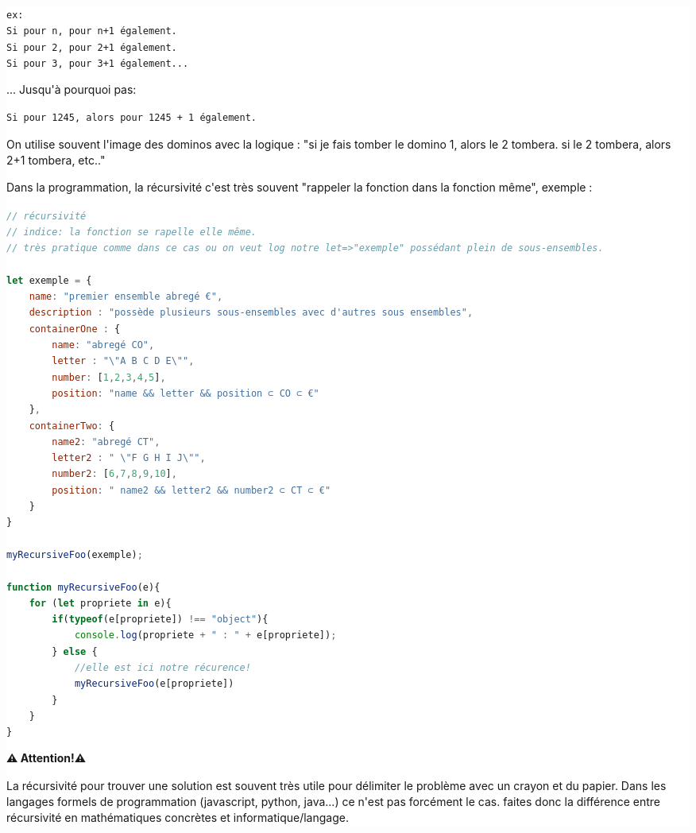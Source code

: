     ex:
    Si pour n, pour n+1 également.
    Si pour 2, pour 2+1 également.
    Si pour 3, pour 3+1 également...
    
... Jusqu'à pourquoi pas:

    Si pour 1245, alors pour 1245 + 1 également.
 
On utilise souvent l'image des dominos avec la logique : "si je fais tomber le domino 1, alors le 2 tombera. si le 2 tombera, alors 2+1 tombera, etc.."

Dans la programmation, la récursivité c'est très souvent "rappeler la fonction dans la fonction même", exemple :

```javascript
// récursivité
// indice: la fonction se rapelle elle même.
// très pratique comme dans ce cas ou on veut log notre let=>"exemple" possédant plein de sous-ensembles.

let exemple = {
    name: "premier ensemble abregé €",
    description : "possède plusieurs sous-ensembles avec d'autres sous ensembles",
    containerOne : {
        name: "abregé CO",
        letter : "\"A B C D E\"",
        number: [1,2,3,4,5],
        position: "name && letter && position ⊂ CO ⊂ €"
    },
    containerTwo: {
        name2: "abregé CT",
        letter2 : " \"F G H I J\"",
        number2: [6,7,8,9,10],
        position: " name2 && letter2 && number2 ⊂ CT ⊂ €"
    }
}

myRecursiveFoo(exemple);

function myRecursiveFoo(e){
    for (let propriete in e){
        if(typeof(e[propriete]) !== "object"){
            console.log(propriete + " : " + e[propriete]);
        } else {
            //elle est ici notre récurence!
            myRecursiveFoo(e[propriete])
        }
    }
}
```
**⚠ Attention!⚠**

La récursivité pour trouver une solution est souvent très utile pour délimiter le problème avec un crayon et du papier. Dans les langages formels de programmation (javascript, python, java...) ce n'est pas forcément le cas. faites donc la différence entre récursivité en mathématiques concrètes et informatique/langage.
